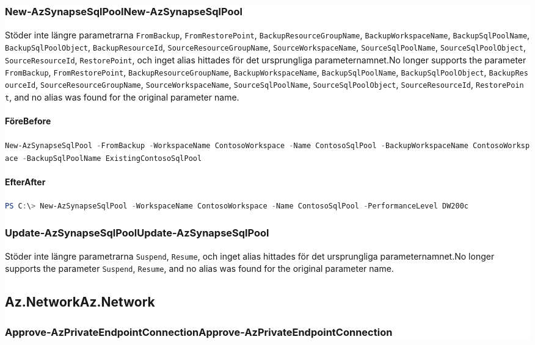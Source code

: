 ### <a name="new-azsynapsesqlpool"></a><span data-ttu-id="d85fd-311">New-AzSynapseSqlPool</span><span class="sxs-lookup"><span data-stu-id="d85fd-311">New-AzSynapseSqlPool</span></span>

<span data-ttu-id="d85fd-312">Stöder inte längre parametrarna `FromBackup`, `FromRestorePoint`, `BackupResourceGroupName`, `BackupWorkspaceName`, `BackupSqlPoolName`, `BackupSqlPoolObject`, `BackupResourceId`, `SourceResourceGroupName`, `SourceWorkspaceName`, `SourceSqlPoolName`, `SourceSqlPoolObject`, `SourceResourceId`, `RestorePoint`, och inget alias hittades för det ursprungliga parameternamnet.</span><span class="sxs-lookup"><span data-stu-id="d85fd-312">No longer supports the parameter `FromBackup`, `FromRestorePoint`, `BackupResourceGroupName`, `BackupWorkspaceName`, `BackupSqlPoolName`, `BackupSqlPoolObject`, `BackupResourceId`, `SourceResourceGroupName`, `SourceWorkspaceName`, `SourceSqlPoolName`, `SourceSqlPoolObject`, `SourceResourceId`, `RestorePoint`, and no alias was found for the original parameter name.</span></span>

#### <a name="before"></a><span data-ttu-id="d85fd-313">Före</span><span class="sxs-lookup"><span data-stu-id="d85fd-313">Before</span></span>

```powershell
New-AzSynapseSqlPool -FromBackup -WorkspaceName ContosoWorkspace -Name ContosoSqlPool -BackupWorkspaceName ContosoWorkspace -BackupSqlPoolName ExistingContosoSqlPool
```

#### <a name="after"></a><span data-ttu-id="d85fd-314">Efter</span><span class="sxs-lookup"><span data-stu-id="d85fd-314">After</span></span>

```powershell
PS C:\> New-AzSynapseSqlPool -WorkspaceName ContosoWorkspace -Name ContosoSqlPool -PerformanceLevel DW200c
```

### <a name="update-azsynapsesqlpool"></a><span data-ttu-id="d85fd-315">Update-AzSynapseSqlPool</span><span class="sxs-lookup"><span data-stu-id="d85fd-315">Update-AzSynapseSqlPool</span></span>

<span data-ttu-id="d85fd-316">Stöder inte längre parametrarna `Suspend`, `Resume`, och inget alias hittades för det ursprungliga parameternamnet.</span><span class="sxs-lookup"><span data-stu-id="d85fd-316">No longer supports the parameter `Suspend`, `Resume`, and no alias was found for the original parameter name.</span></span>

## <a name="aznetwork"></a><span data-ttu-id="d85fd-317">Az.Network</span><span class="sxs-lookup"><span data-stu-id="d85fd-317">Az.Network</span></span>

### <a name="approve-azprivateendpointconnection"></a><span data-ttu-id="d85fd-318">Approve-AzPrivateEndpointConnection</span><span class="sxs-lookup"><span data-stu-id="d85fd-318">Approve-AzPrivateEndpointConnection</span></span>
